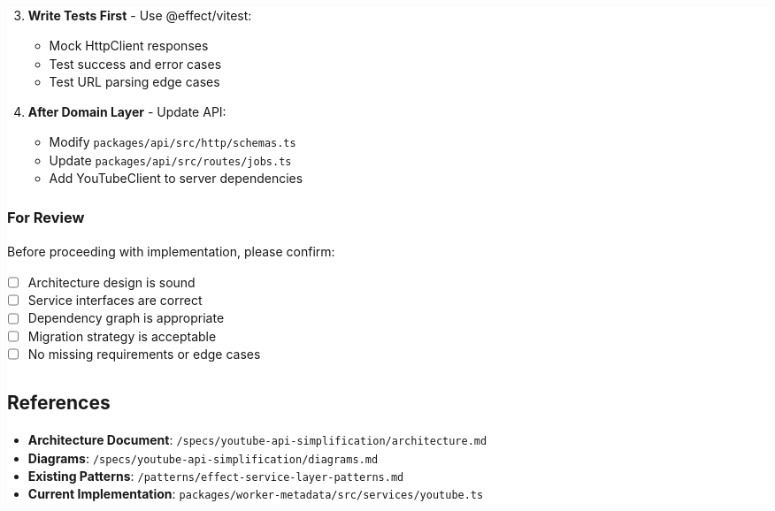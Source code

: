 3. **Write Tests First** - Use @effect/vitest:
   - Mock HttpClient responses
   - Test success and error cases
   - Test URL parsing edge cases

4. **After Domain Layer** - Update API:
   - Modify `packages/api/src/http/schemas.ts`
   - Update `packages/api/src/routes/jobs.ts`
   - Add YouTubeClient to server dependencies

### For Review

Before proceeding with implementation, please confirm:
- [ ] Architecture design is sound
- [ ] Service interfaces are correct
- [ ] Dependency graph is appropriate
- [ ] Migration strategy is acceptable
- [ ] No missing requirements or edge cases

## References

- **Architecture Document**: `/specs/youtube-api-simplification/architecture.md`
- **Diagrams**: `/specs/youtube-api-simplification/diagrams.md`
- **Existing Patterns**: `/patterns/effect-service-layer-patterns.md`
- **Current Implementation**: `packages/worker-metadata/src/services/youtube.ts`
